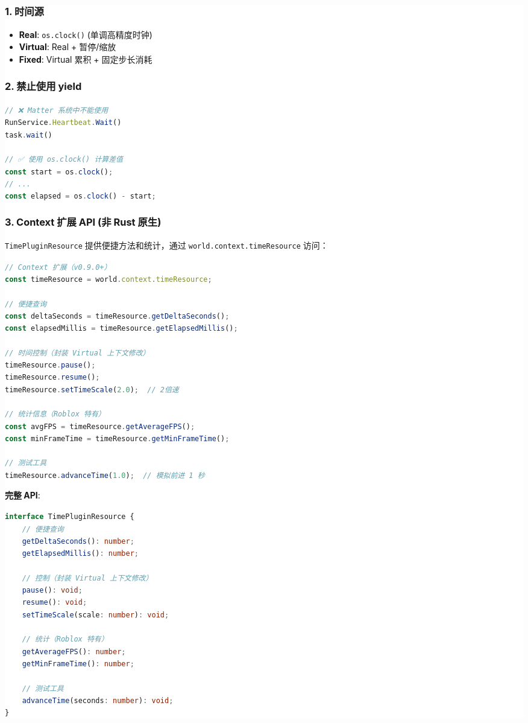 ### 1. 时间源

- **Real**: `os.clock()` (单调高精度时钟)
- **Virtual**: Real + 暂停/缩放
- **Fixed**: Virtual 累积 + 固定步长消耗

### 2. 禁止使用 yield

```typescript
// ❌ Matter 系统中不能使用
RunService.Heartbeat.Wait()
task.wait()

// ✅ 使用 os.clock() 计算差值
const start = os.clock();
// ...
const elapsed = os.clock() - start;
```

### 3. Context 扩展 API (非 Rust 原生)

`TimePluginResource` 提供便捷方法和统计，通过 `world.context.timeResource` 访问：

```typescript
// Context 扩展（v0.9.0+）
const timeResource = world.context.timeResource;

// 便捷查询
const deltaSeconds = timeResource.getDeltaSeconds();
const elapsedMillis = timeResource.getElapsedMillis();

// 时间控制（封装 Virtual 上下文修改）
timeResource.pause();
timeResource.resume();
timeResource.setTimeScale(2.0);  // 2倍速

// 统计信息（Roblox 特有）
const avgFPS = timeResource.getAverageFPS();
const minFrameTime = timeResource.getMinFrameTime();

// 测试工具
timeResource.advanceTime(1.0);  // 模拟前进 1 秒
```

**完整 API**:
```typescript
interface TimePluginResource {
    // 便捷查询
    getDeltaSeconds(): number;
    getElapsedMillis(): number;

    // 控制（封装 Virtual 上下文修改）
    pause(): void;
    resume(): void;
    setTimeScale(scale: number): void;

    // 统计（Roblox 特有）
    getAverageFPS(): number;
    getMinFrameTime(): number;

    // 测试工具
    advanceTime(seconds: number): void;
}
```

